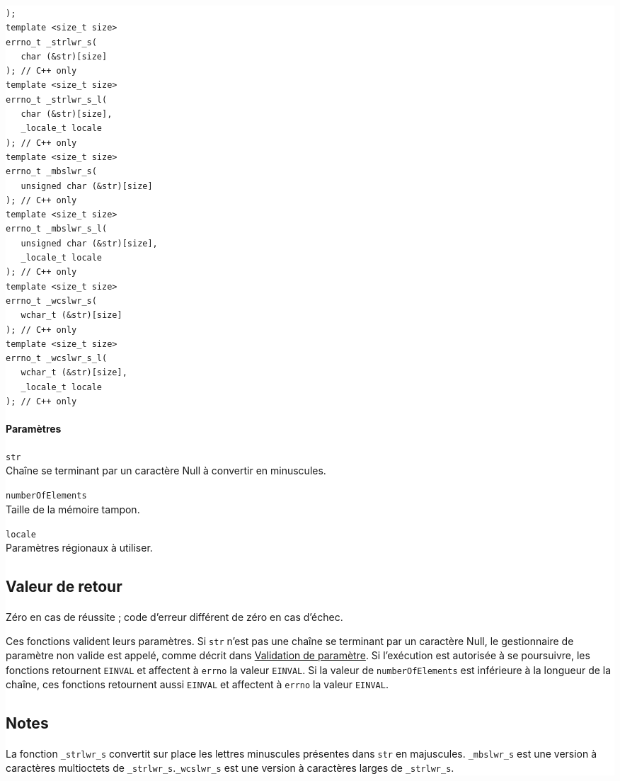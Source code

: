 ```  
);  
template <size_t size>  
errno_t _strlwr_s(  
   char (&str)[size]  
); // C++ only  
template <size_t size>  
errno_t _strlwr_s_l(  
   char (&str)[size],  
   _locale_t locale  
); // C++ only  
template <size_t size>  
errno_t _mbslwr_s(  
   unsigned char (&str)[size]  
); // C++ only  
template <size_t size>  
errno_t _mbslwr_s_l(  
   unsigned char (&str)[size],  
   _locale_t locale  
); // C++ only  
template <size_t size>  
errno_t _wcslwr_s(  
   wchar_t (&str)[size]  
); // C++ only  
template <size_t size>  
errno_t _wcslwr_s_l(  
   wchar_t (&str)[size],  
   _locale_t locale  
); // C++ only  
```  
  
#### <a name="parameters"></a>Paramètres  
 `str`  
 Chaîne se terminant par un caractère Null à convertir en minuscules.  
  
 `numberOfElements`  
 Taille de la mémoire tampon.  
  
 `locale`  
 Paramètres régionaux à utiliser.  
  
## <a name="return-value"></a>Valeur de retour  
 Zéro en cas de réussite ; code d’erreur différent de zéro en cas d’échec.  
  
 Ces fonctions valident leurs paramètres. Si `str` n’est pas une chaîne se terminant par un caractère Null, le gestionnaire de paramètre non valide est appelé, comme décrit dans [Validation de paramètre](../../c-runtime-library/parameter-validation.md). Si l’exécution est autorisée à se poursuivre, les fonctions retournent `EINVAL` et affectent à `errno` la valeur `EINVAL`. Si la valeur de `numberOfElements` est inférieure à la longueur de la chaîne, ces fonctions retournent aussi `EINVAL` et affectent à `errno` la valeur `EINVAL`.  
  
## <a name="remarks"></a>Notes  
 La fonction `_strlwr_s` convertit sur place les lettres minuscules présentes dans `str` en majuscules. `_mbslwr_s` est une version à caractères multioctets de `_strlwr_s`.`_wcslwr_s` est une version à caractères larges de `_strlwr_s`.  
  